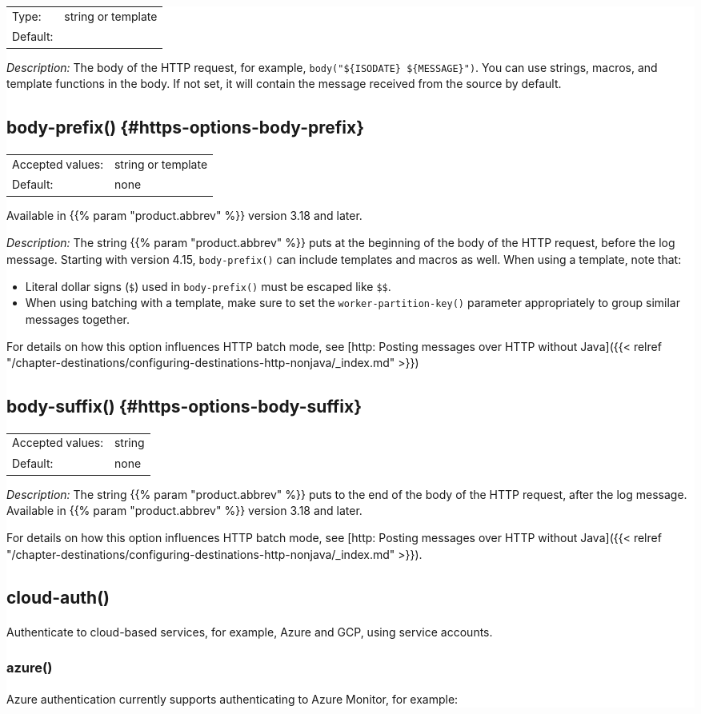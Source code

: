 |          |                    |
| -------- | ------------------ |
| Type:    | string or template |
| Default: |                    |

*Description:* The body of the HTTP request, for example, `body("${ISODATE} ${MESSAGE}")`. You can use strings, macros, and template functions in the body. If not set, it will contain the message received from the source by default.

## body-prefix() {#https-options-body-prefix}

|                  |        |
| ---------------- | ------ |
| Accepted values: | string or template |
| Default:         | none   |

Available in {{% param "product.abbrev" %}} version 3.18 and later.

*Description:* The string {{% param "product.abbrev" %}} puts at the beginning of the body of the HTTP request, before the log message. Starting with version 4.15, `body-prefix()` can include templates and macros as well. When using a template, note that:

- Literal dollar signs (`$`) used in `body-prefix()` must be escaped like `$$`.
- When using batching with a template, make sure to set the `worker-partition-key()` parameter appropriately to group similar messages together.

For details on how this option influences HTTP batch mode, see [http: Posting messages over HTTP without Java]({{< relref "/chapter-destinations/configuring-destinations-http-nonjava/_index.md" >}})

## body-suffix() {#https-options-body-suffix}

|                  |        |
| ---------------- | ------ |
| Accepted values: | string |
| Default:         | none   |

*Description:* The string {{% param "product.abbrev" %}} puts to the end of the body of the HTTP request, after the log message. Available in {{% param "product.abbrev" %}} version 3.18 and later.

For details on how this option influences HTTP batch mode, see [http: Posting messages over HTTP without Java]({{< relref "/chapter-destinations/configuring-destinations-http-nonjava/_index.md" >}}).

## cloud-auth()

Authenticate to cloud-based services, for example, Azure and GCP, using service accounts.

### azure()

Azure authentication currently supports authenticating to Azure Monitor, for example:
